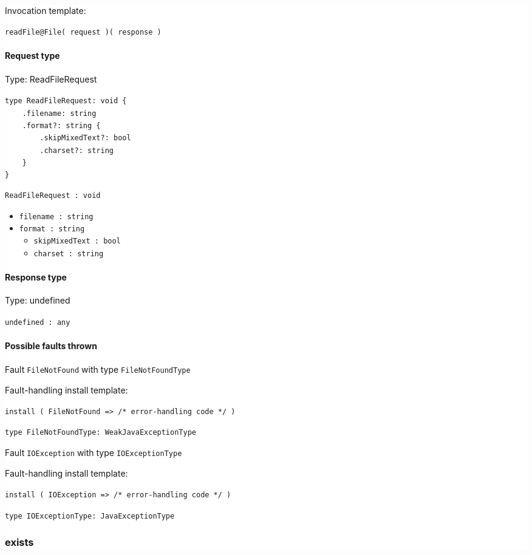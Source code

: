 Invocation template:

```jolie
readFile@File( request )( response )
```

#### Request type <a id="ReadFileRequest"></a>

Type: ReadFileRequest

```jolie
type ReadFileRequest: void {
    .filename: string
    .format?: string {
        .skipMixedText?: bool
        .charset?: string
    }
}
```

`ReadFileRequest : void`

* `filename : string`
* `format : string`
  * `skipMixedText : bool`
  * `charset : string`

#### Response type

Type: undefined

`undefined : any`

#### Possible faults thrown

Fault `FileNotFound` with type `FileNotFoundType`

Fault-handling install template:

```jolie
install ( FileNotFound => /* error-handling code */ )
```

```jolie
type FileNotFoundType: WeakJavaExceptionType
```

Fault `IOException` with type `IOExceptionType`

Fault-handling install template:

```jolie
install ( IOException => /* error-handling code */ )
```

```jolie
type IOExceptionType: JavaExceptionType
```

### exists <a id="exists"></a>
